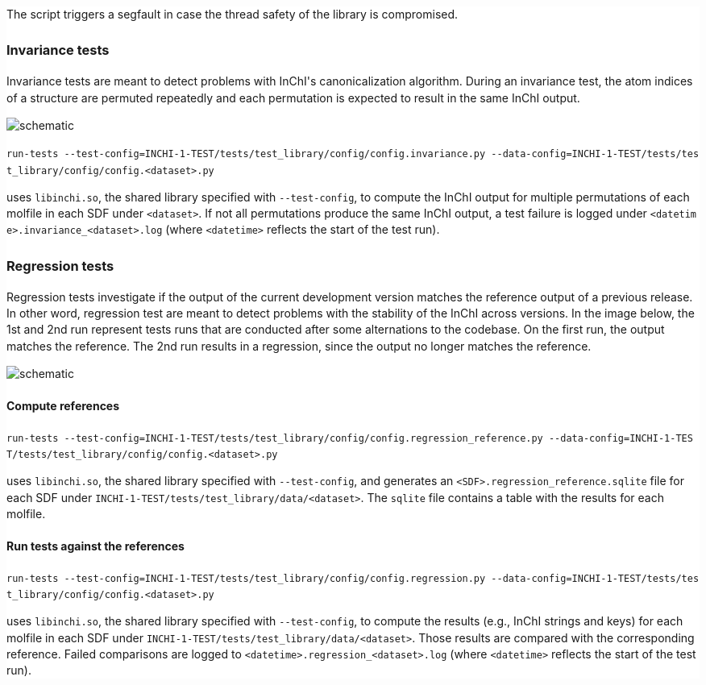 The script triggers a segfault in case the thread safety of the library is compromised.

### Invariance tests

Invariance tests are meant to detect problems with InChI's canonicalization algorithm.
During an invariance test, the atom indices of a structure are permuted repeatedly and each permutation is expected to result in the same InChI output.

<img src="tests/test_library/invariance.svg" alt="schematic" width="400"/>

```Shell
run-tests --test-config=INCHI-1-TEST/tests/test_library/config/config.invariance.py --data-config=INCHI-1-TEST/tests/test_library/config/config.<dataset>.py
```

uses `libinchi.so`, the shared library specified with `--test-config`,
to compute the InChI output for multiple permutations of each molfile in each SDF under `<dataset>`.
If not all permutations produce the same InChI output,
a test failure is logged under `<datetime>.invariance_<dataset>.log`
(where `<datetime>` reflects the start of the test run).

### Regression tests

Regression tests investigate if the output of the current development version matches the reference output of a previous release.
In other word, regression test are meant to detect problems with the stability of the InChI across versions.
In the image below, the 1st and 2nd run represent tests runs that are conducted after some alternations to the codebase.
On the first run, the output matches the reference.
The 2nd run results in a regression, since the output no longer matches the reference.

<img src="tests/test_library/regression.svg" alt="schematic" width="400"/>

#### Compute references

```Shell
run-tests --test-config=INCHI-1-TEST/tests/test_library/config/config.regression_reference.py --data-config=INCHI-1-TEST/tests/test_library/config/config.<dataset>.py
```

uses `libinchi.so`, the shared library specified with `--test-config`,
and generates an `<SDF>.regression_reference.sqlite` file for each SDF under `INCHI-1-TEST/tests/test_library/data/<dataset>`.
The `sqlite` file contains a table with the results for each molfile.

#### Run tests against the references

```Shell
run-tests --test-config=INCHI-1-TEST/tests/test_library/config/config.regression.py --data-config=INCHI-1-TEST/tests/test_library/config/config.<dataset>.py
```

uses `libinchi.so`, the shared library specified with `--test-config`,
to compute the results (e.g., InChI strings and keys) for each molfile in each SDF under `INCHI-1-TEST/tests/test_library/data/<dataset>`.
Those results are compared with the corresponding reference.
Failed comparisons are logged to `<datetime>.regression_<dataset>.log` (where `<datetime>` reflects the start of the test run).
